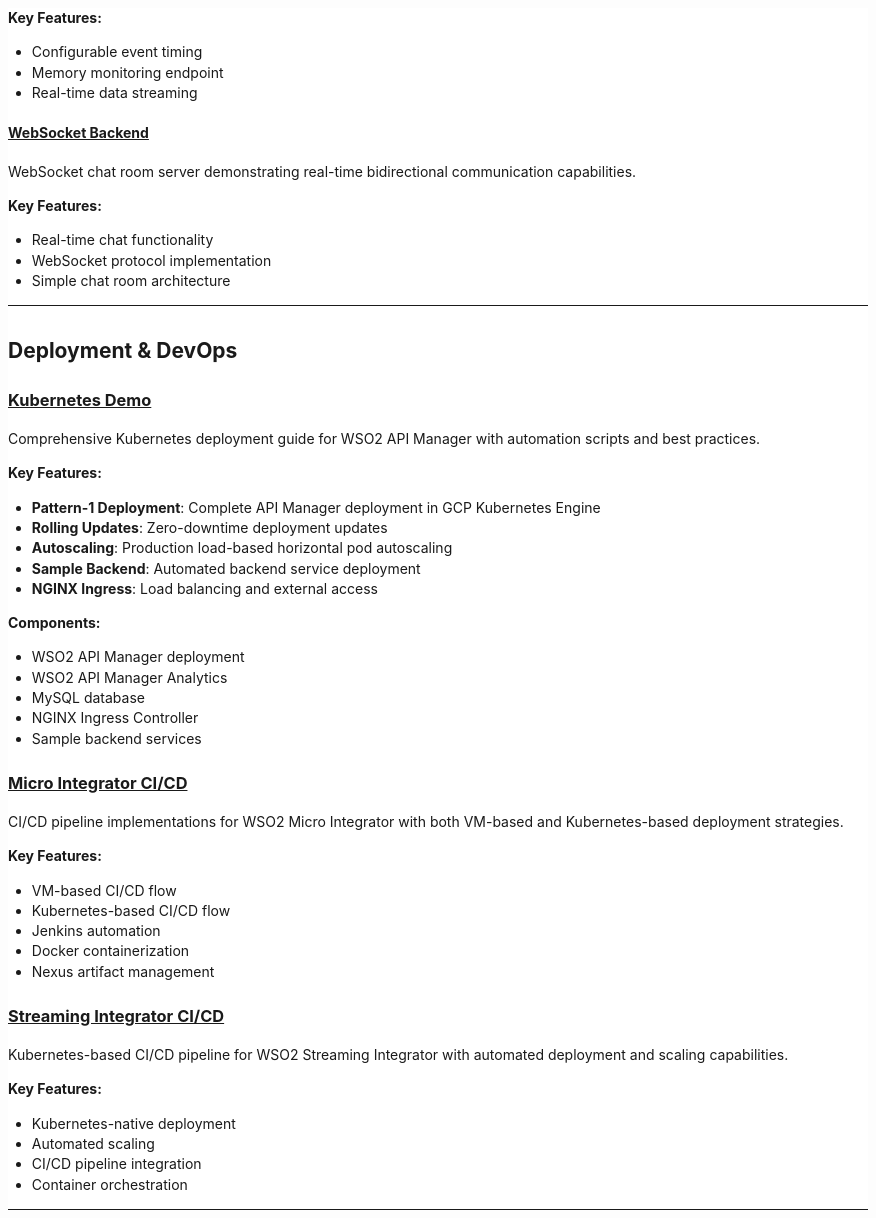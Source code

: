 **Key Features:**
- Configurable event timing
- Memory monitoring endpoint
- Real-time data streaming

#### [WebSocket Backend](./streaming-api-backends/websocket-backend/)
WebSocket chat room server demonstrating real-time bidirectional communication capabilities.

**Key Features:**
- Real-time chat functionality
- WebSocket protocol implementation
- Simple chat room architecture

---

## Deployment & DevOps

### [Kubernetes Demo](./kubernetes-demo/)
Comprehensive Kubernetes deployment guide for WSO2 API Manager with automation scripts and best practices.

**Key Features:**
- **Pattern-1 Deployment**: Complete API Manager deployment in GCP Kubernetes Engine
- **Rolling Updates**: Zero-downtime deployment updates
- **Autoscaling**: Production load-based horizontal pod autoscaling
- **Sample Backend**: Automated backend service deployment
- **NGINX Ingress**: Load balancing and external access

**Components:**
- WSO2 API Manager deployment
- WSO2 API Manager Analytics
- MySQL database
- NGINX Ingress Controller
- Sample backend services

### [Micro Integrator CI/CD](./mi-cicd/)
CI/CD pipeline implementations for WSO2 Micro Integrator with both VM-based and Kubernetes-based deployment strategies.

**Key Features:**
- VM-based CI/CD flow
- Kubernetes-based CI/CD flow
- Jenkins automation
- Docker containerization
- Nexus artifact management

### [Streaming Integrator CI/CD](./si-cicd/)
Kubernetes-based CI/CD pipeline for WSO2 Streaming Integrator with automated deployment and scaling capabilities.

**Key Features:**
- Kubernetes-native deployment
- Automated scaling
- CI/CD pipeline integration
- Container orchestration

---